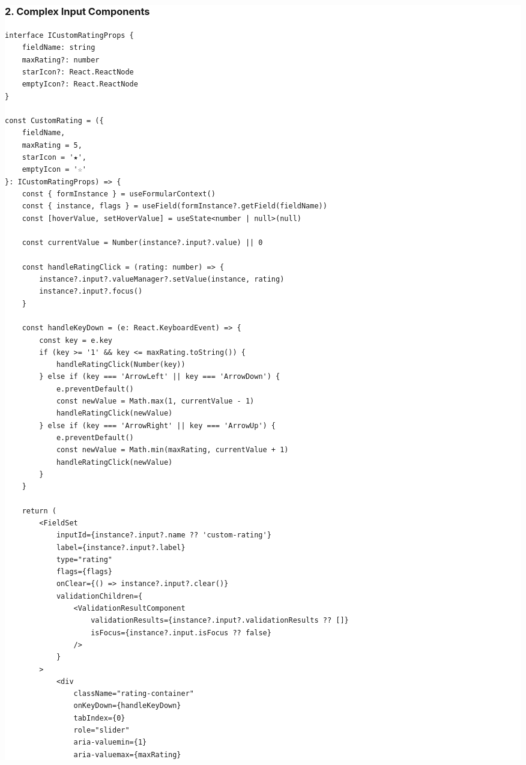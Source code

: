 ### 2. Complex Input Components

```tsx
interface ICustomRatingProps {
    fieldName: string
    maxRating?: number
    starIcon?: React.ReactNode
    emptyIcon?: React.ReactNode
}

const CustomRating = ({
    fieldName,
    maxRating = 5,
    starIcon = '★',
    emptyIcon = '☆'
}: ICustomRatingProps) => {
    const { formInstance } = useFormularContext()
    const { instance, flags } = useField(formInstance?.getField(fieldName))
    const [hoverValue, setHoverValue] = useState<number | null>(null)

    const currentValue = Number(instance?.input?.value) || 0

    const handleRatingClick = (rating: number) => {
        instance?.input?.valueManager?.setValue(instance, rating)
        instance?.input?.focus()
    }

    const handleKeyDown = (e: React.KeyboardEvent) => {
        const key = e.key
        if (key >= '1' && key <= maxRating.toString()) {
            handleRatingClick(Number(key))
        } else if (key === 'ArrowLeft' || key === 'ArrowDown') {
            e.preventDefault()
            const newValue = Math.max(1, currentValue - 1)
            handleRatingClick(newValue)
        } else if (key === 'ArrowRight' || key === 'ArrowUp') {
            e.preventDefault()
            const newValue = Math.min(maxRating, currentValue + 1)
            handleRatingClick(newValue)
        }
    }

    return (
        <FieldSet
            inputId={instance?.input?.name ?? 'custom-rating'}
            label={instance?.input?.label}
            type="rating"
            flags={flags}
            onClear={() => instance?.input?.clear()}
            validationChildren={
                <ValidationResultComponent
                    validationResults={instance?.input?.validationResults ?? []}
                    isFocus={instance?.input.isFocus ?? false}
                />
            }
        >
            <div
                className="rating-container"
                onKeyDown={handleKeyDown}
                tabIndex={0}
                role="slider"
                aria-valuemin={1}
                aria-valuemax={maxRating}
```